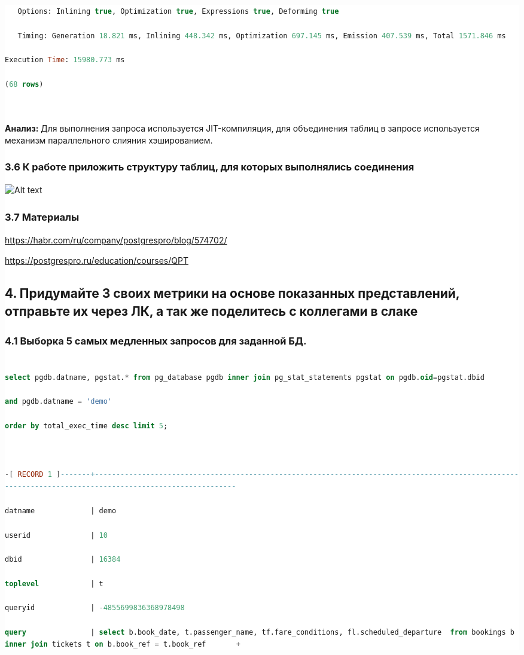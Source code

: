 ```sql
   Options: Inlining true, Optimization true, Expressions true, Deforming true

   Timing: Generation 18.821 ms, Inlining 448.342 ms, Optimization 697.145 ms, Emission 407.539 ms, Total 1571.846 ms

Execution Time: 15980.773 ms

(68 rows)

                                                                          

```

**Анализ:** Для выполнения запроса используется JIT-компиляция, для объединения таблиц в запросе используется механизм параллельного слияния хэшированием.

 

### 3.6 К работе приложить структуру таблиц, для которых выполнялись соединения

![Alt text](https://postgrespro.ru/media/docs/postgrespro/9.6/ru/demodb-bookings-schema.svg "Структура таблиц тестовой БД")

 

### 3.7 Материалы

 

<https://habr.com/ru/company/postgrespro/blog/574702/>

<https://postgrespro.ru/education/courses/QPT>

 

## 4. Придумайте 3 своих метрики на основе показанных представлений, отправьте их через ЛК, а так же поделитесь с коллегами в слаке

### 4.1 Выборка 5 самых медленных запросов для заданной БД.

```sql

select pgdb.datname, pgstat.* from pg_database pgdb inner join pg_stat_statements pgstat on pgdb.oid=pgstat.dbid

and pgdb.datname = 'demo'

order by total_exec_time desc limit 5;

 

-[ RECORD 1 ]-------+---------------------------------------------------------------------------------------------------------------------------------------------------------

datname             | demo

userid              | 10

dbid                | 16384

toplevel            | t

queryid             | -4855699836368978498

query               | select b.book_date, t.passenger_name, tf.fare_conditions, fl.scheduled_departure  from bookings b inner join tickets t on b.book_ref = t.book_ref       +
```